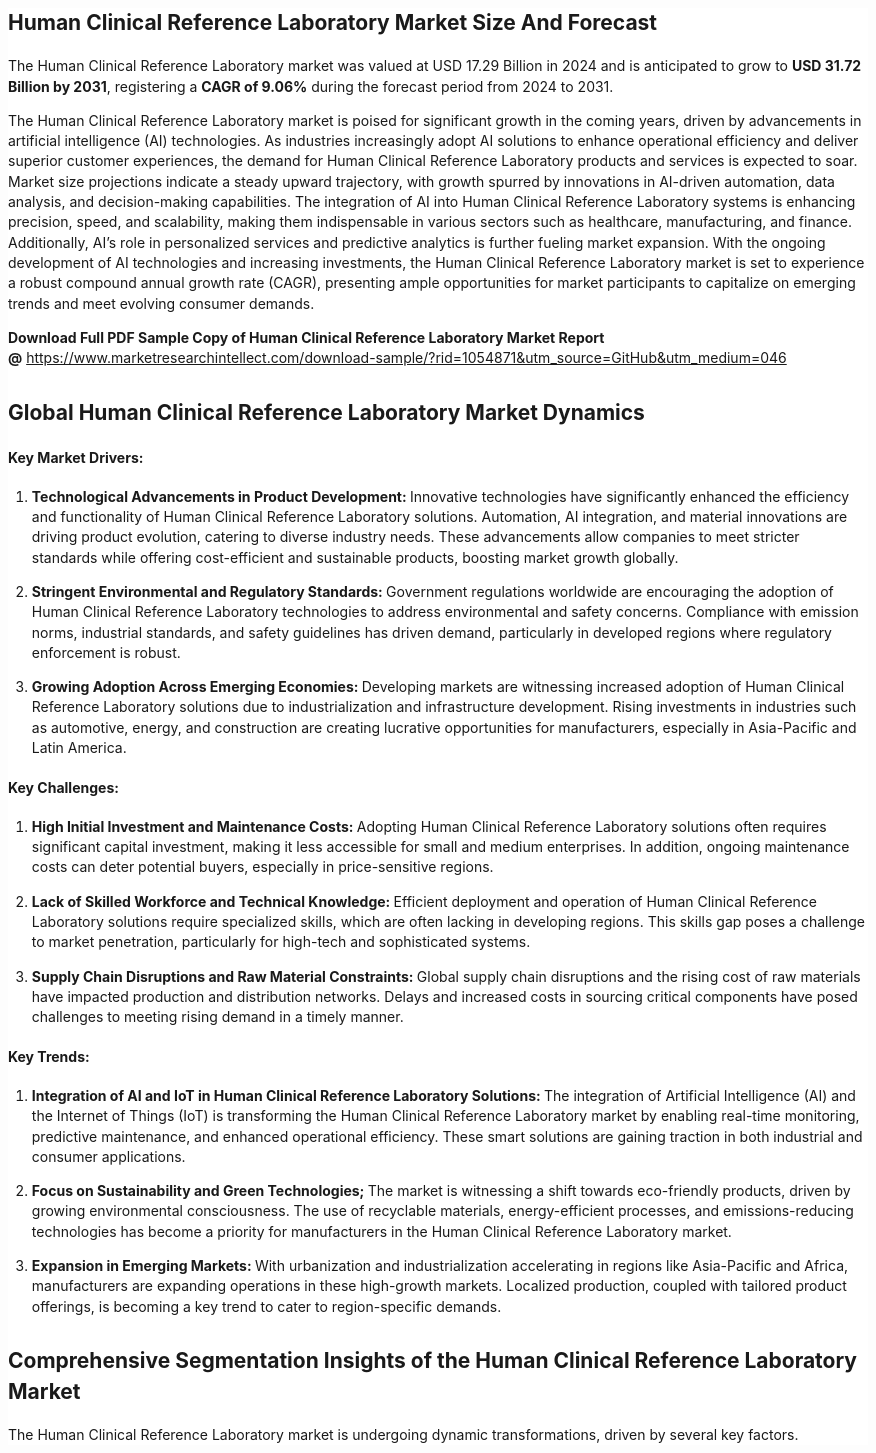 <h2>Human Clinical Reference Laboratory Market Size And Forecast</h2><p>The Human Clinical Reference Laboratory market was valued at USD 17.29 Billion in 2024 and is anticipated to grow to <strong>USD 31.72 Billion by 2031</strong>, registering a <strong>CAGR of 9.06%</strong> during the forecast period from 2024 to 2031.</p><p>The Human Clinical Reference Laboratory market is poised for significant growth in the coming years, driven by advancements in artificial intelligence (AI) technologies. As industries increasingly adopt AI solutions to enhance operational efficiency and deliver superior customer experiences, the demand for Human Clinical Reference Laboratory products and services is expected to soar. Market size projections indicate a steady upward trajectory, with growth spurred by innovations in AI-driven automation, data analysis, and decision-making capabilities. The integration of AI into Human Clinical Reference Laboratory systems is enhancing precision, speed, and scalability, making them indispensable in various sectors such as healthcare, manufacturing, and finance. Additionally, AI’s role in personalized services and predictive analytics is further fueling market expansion. With the ongoing development of AI technologies and increasing investments, the Human Clinical Reference Laboratory market is set to experience a robust compound annual growth rate (CAGR), presenting ample opportunities for market participants to capitalize on emerging trends and meet evolving consumer demands.</p><p><strong>Download Full PDF Sample Copy of Human Clinical Reference Laboratory Market Report @</strong>&nbsp;<a href="https://www.marketresearchintellect.com/download-sample/?rid=1054871&amp;utm_source=GitHub&amp;utm_medium=046">https://www.marketresearchintellect.com/download-sample/?rid=1054871&amp;utm_source=GitHub&amp;utm_medium=046</a></p><h2>Global Human Clinical Reference Laboratory Market Dynamics</h2><h4><strong>Key Market Drivers:</strong></h4><ol><li><p><strong>Technological Advancements in Product Development:&nbsp;</strong>Innovative technologies have significantly enhanced the efficiency and functionality of Human Clinical Reference Laboratory solutions. Automation, AI integration, and material innovations are driving product evolution, catering to diverse industry needs. These advancements allow companies to meet stricter standards while offering cost-efficient and sustainable products, boosting market growth globally.</p></li><li><p><strong>Stringent Environmental and Regulatory Standards:&nbsp;</strong>Government regulations worldwide are encouraging the adoption of Human Clinical Reference Laboratory technologies to address environmental and safety concerns. Compliance with emission norms, industrial standards, and safety guidelines has driven demand, particularly in developed regions where regulatory enforcement is robust.</p></li><li><p><strong>Growing Adoption Across Emerging Economies:&nbsp;</strong>Developing markets are witnessing increased adoption of Human Clinical Reference Laboratory solutions due to industrialization and infrastructure development. Rising investments in industries such as automotive, energy, and construction are creating lucrative opportunities for manufacturers, especially in Asia-Pacific and Latin America.</p></li></ol><h4><strong>Key Challenges:</strong></h4><ol><li><p><strong>High Initial Investment and Maintenance Costs:&nbsp;</strong>Adopting Human Clinical Reference Laboratory solutions often requires significant capital investment, making it less accessible for small and medium enterprises. In addition, ongoing maintenance costs can deter potential buyers, especially in price-sensitive regions.</p></li><li><p><strong>Lack of Skilled Workforce and Technical Knowledge:&nbsp;</strong>Efficient deployment and operation of Human Clinical Reference Laboratory solutions require specialized skills, which are often lacking in developing regions. This skills gap poses a challenge to market penetration, particularly for high-tech and sophisticated systems.</p></li><li><p><strong>Supply Chain Disruptions and Raw Material Constraints:&nbsp;</strong>Global supply chain disruptions and the rising cost of raw materials have impacted production and distribution networks. Delays and increased costs in sourcing critical components have posed challenges to meeting rising demand in a timely manner.</p></li></ol><h4><strong>Key Trends:</strong></h4><ol><li><p><strong>Integration of AI and IoT in Human Clinical Reference Laboratory Solutions:&nbsp;</strong>The integration of Artificial Intelligence (AI) and the Internet of Things (IoT) is transforming the Human Clinical Reference Laboratory market by enabling real-time monitoring, predictive maintenance, and enhanced operational efficiency. These smart solutions are gaining traction in both industrial and consumer applications.</p></li><li><p><strong>Focus on Sustainability and Green Technologies;&nbsp;</strong>The market is witnessing a shift towards eco-friendly products, driven by growing environmental consciousness. The use of recyclable materials, energy-efficient processes, and emissions-reducing technologies has become a priority for manufacturers in the Human Clinical Reference Laboratory market.</p></li><li><p><strong>Expansion in Emerging Markets:&nbsp;</strong>With urbanization and industrialization accelerating in regions like Asia-Pacific and Africa, manufacturers are expanding operations in these high-growth markets. Localized production, coupled with tailored product offerings, is becoming a key trend to cater to region-specific demands.</p></li></ol><div class="article-main__content" data-test-id="publishing-text-block"><h2>Comprehensive Segmentation Insights of the Human Clinical Reference Laboratory Market</h2><p>The Human Clinical Reference Laboratory market is undergoing dynamic transformations, driven by several key factors.